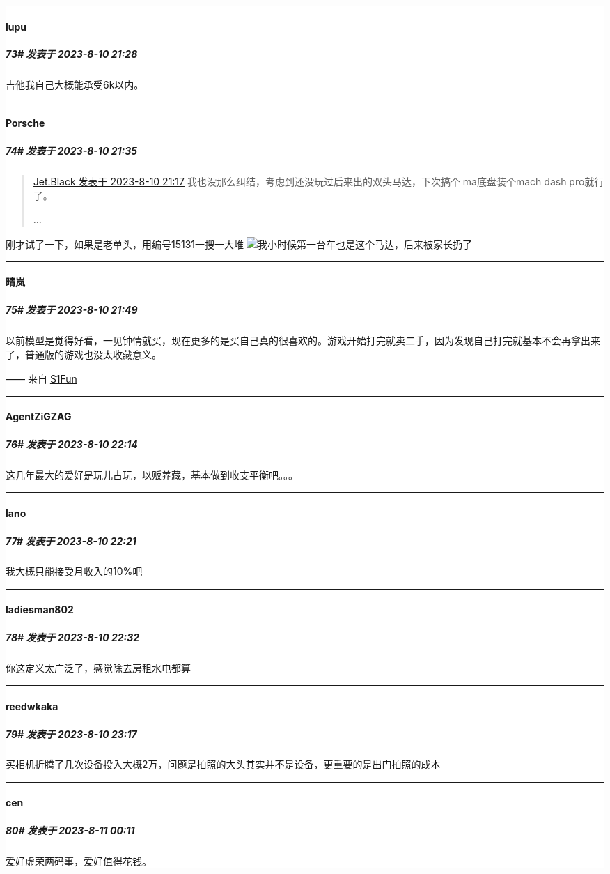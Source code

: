 *****

####  lupu  
##### 73#       发表于 2023-8-10 21:28

吉他我自己大概能承受6k以内。

*****

####  Porsche  
##### 74#       发表于 2023-8-10 21:35

<blockquote><a href="httphttps://bbs.saraba1st.com/2b/forum.php?mod=redirect&amp;goto=findpost&amp;pid=61982665&amp;ptid=2147841" target="_blank">Jet.Black 发表于 2023-8-10 21:17</a>
我也没那么纠结，考虑到还没玩过后来出的双头马达，下次搞个 ma底盘装个mach dash pro就行了。

 ...</blockquote>
刚才试了一下，如果是老单头，用编号15131一搜一大堆
<img src="https://static.saraba1st.com/image/smiley/face2017/073.png" referrerpolicy="no-referrer">我小时候第一台车也是这个马达，后来被家长扔了

*****

####  晴岚  
##### 75#       发表于 2023-8-10 21:49

以前模型是觉得好看，一见钟情就买，现在更多的是买自己真的很喜欢的。游戏开始打完就卖二手，因为发现自己打完就基本不会再拿出来了，普通版的游戏也没太收藏意义。

—— 来自 [S1Fun](https://s1fun.koalcat.com)


*****

####  AgentZiGZAG  
##### 76#       发表于 2023-8-10 22:14

这几年最大的爱好是玩儿古玩，以贩养藏，基本做到收支平衡吧。。。

*****

####  lano  
##### 77#       发表于 2023-8-10 22:21

我大概只能接受月收入的10%吧


*****

####  ladiesman802  
##### 78#       发表于 2023-8-10 22:32

你这定义太广泛了，感觉除去房租水电都算


*****

####  reedwkaka  
##### 79#       发表于 2023-8-10 23:17

买相机折腾了几次设备投入大概2万，问题是拍照的大头其实并不是设备，更重要的是出门拍照的成本


*****

####  cen  
##### 80#       发表于 2023-8-11 00:11

爱好虚荣两码事，爱好值得花钱。

